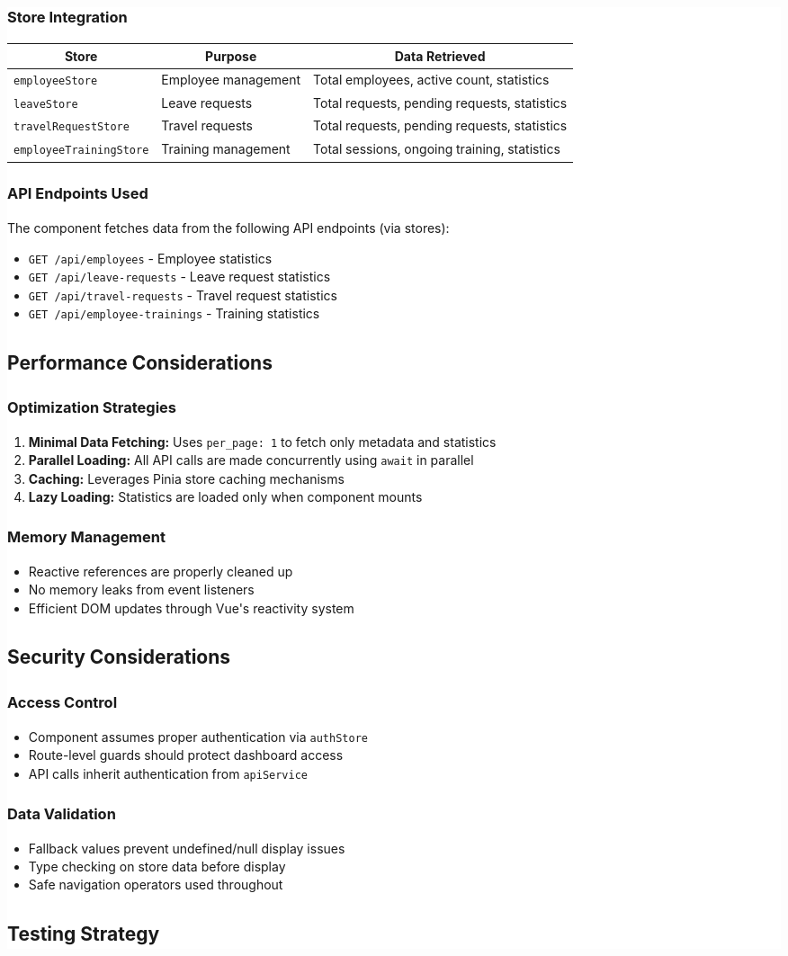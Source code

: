 ### Store Integration

| Store | Purpose | Data Retrieved |
|-------|---------|----------------|
| `employeeStore` | Employee management | Total employees, active count, statistics |
| `leaveStore` | Leave requests | Total requests, pending requests, statistics |
| `travelRequestStore` | Travel requests | Total requests, pending requests, statistics |
| `employeeTrainingStore` | Training management | Total sessions, ongoing training, statistics |

### API Endpoints Used

The component fetches data from the following API endpoints (via stores):

- `GET /api/employees` - Employee statistics
- `GET /api/leave-requests` - Leave request statistics
- `GET /api/travel-requests` - Travel request statistics
- `GET /api/employee-trainings` - Training statistics

## Performance Considerations

### Optimization Strategies

1. **Minimal Data Fetching:** Uses `per_page: 1` to fetch only metadata and statistics
2. **Parallel Loading:** All API calls are made concurrently using `await` in parallel
3. **Caching:** Leverages Pinia store caching mechanisms
4. **Lazy Loading:** Statistics are loaded only when component mounts

### Memory Management

- Reactive references are properly cleaned up
- No memory leaks from event listeners
- Efficient DOM updates through Vue's reactivity system

## Security Considerations

### Access Control

- Component assumes proper authentication via `authStore`
- Route-level guards should protect dashboard access
- API calls inherit authentication from `apiService`

### Data Validation

- Fallback values prevent undefined/null display issues
- Type checking on store data before display
- Safe navigation operators used throughout

## Testing Strategy
